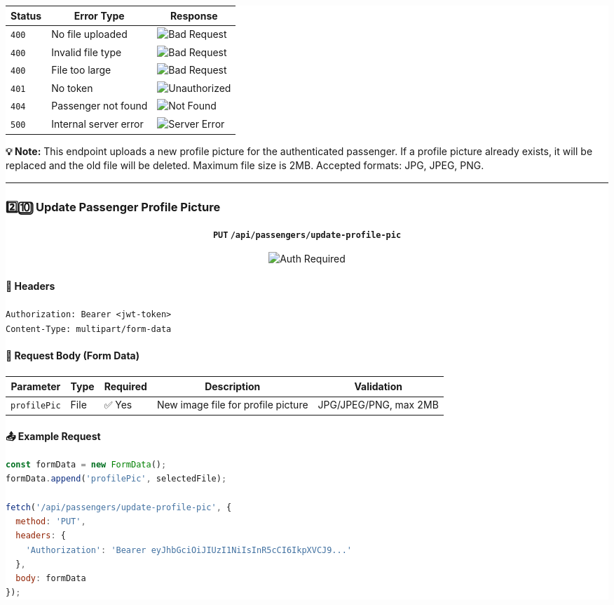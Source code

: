 | Status | Error Type | Response |
|--------|------------|----------|
| `400` | No file uploaded | ![Bad Request](https://img.shields.io/badge/400-Bad%20Request-red) |
| `400` | Invalid file type | ![Bad Request](https://img.shields.io/badge/400-Bad%20Request-red) |
| `400` | File too large | ![Bad Request](https://img.shields.io/badge/400-Bad%20Request-red) |
| `401` | No token | ![Unauthorized](https://img.shields.io/badge/401-Unauthorized-orange) |
| `404` | Passenger not found | ![Not Found](https://img.shields.io/badge/404-Not%20Found-red) |
| `500` | Internal server error | ![Server Error](https://img.shields.io/badge/500-Server%20Error-red) |

</div>

**💡 Note:** This endpoint uploads a new profile picture for the authenticated passenger. If a profile picture already exists, it will be replaced and the old file will be deleted. Maximum file size is 2MB. Accepted formats: JPG, JPEG, PNG.

---

### 2️⃣🔟 Update Passenger Profile Picture

<div align="center">

**`PUT` `/api/passengers/update-profile-pic`**

![Auth Required](https://img.shields.io/badge/Auth%20Required-Yes-green?style=for-the-badge)

</div>

#### 🔑 Headers

```
Authorization: Bearer <jwt-token>
Content-Type: multipart/form-data
```

#### 📝 Request Body (Form Data)

| Parameter | Type | Required | Description | Validation |
|-----------|------|----------|-------------|------------|
| `profilePic` | File | ✅ Yes | New image file for profile picture | JPG/JPEG/PNG, max 2MB |

#### 📤 Example Request

```javascript
const formData = new FormData();
formData.append('profilePic', selectedFile);

fetch('/api/passengers/update-profile-pic', {
  method: 'PUT',
  headers: {
    'Authorization': 'Bearer eyJhbGciOiJIUzI1NiIsInR5cCI6IkpXVCJ9...'
  },
  body: formData
});
```
